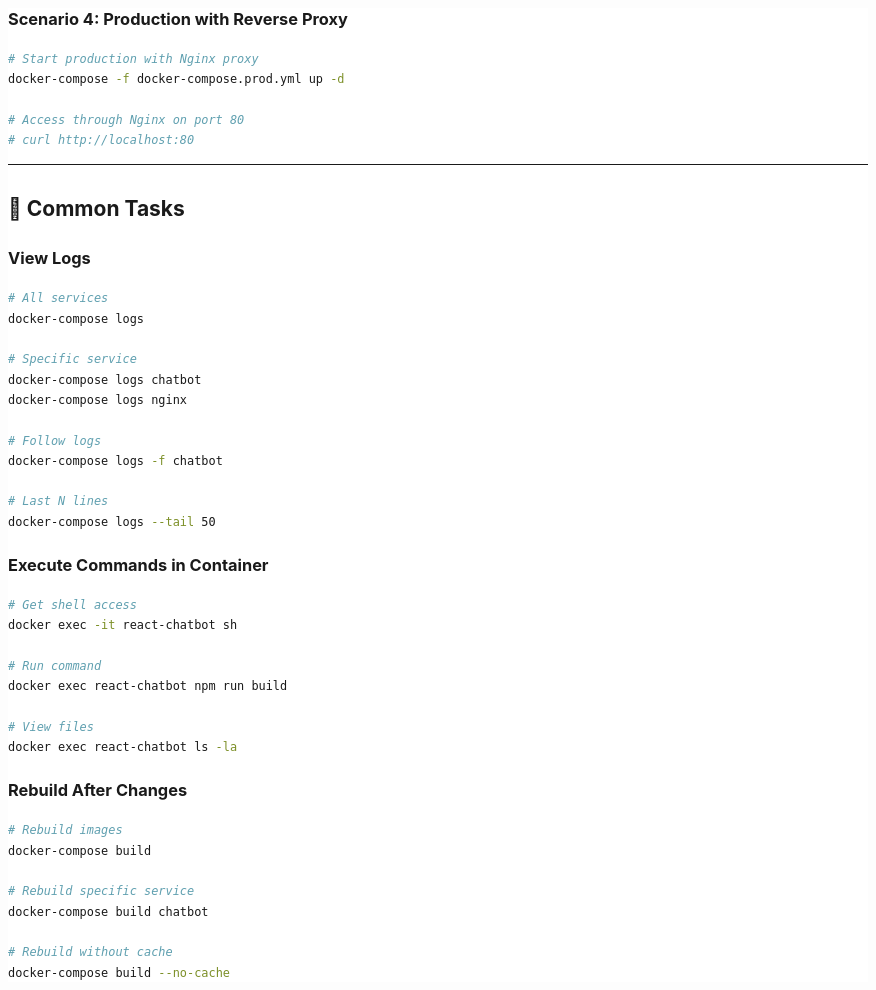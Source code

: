### Scenario 4: Production with Reverse Proxy

```bash
# Start production with Nginx proxy
docker-compose -f docker-compose.prod.yml up -d

# Access through Nginx on port 80
# curl http://localhost:80
```

---

## 🔧 Common Tasks

### View Logs

```bash
# All services
docker-compose logs

# Specific service
docker-compose logs chatbot
docker-compose logs nginx

# Follow logs
docker-compose logs -f chatbot

# Last N lines
docker-compose logs --tail 50
```

### Execute Commands in Container

```bash
# Get shell access
docker exec -it react-chatbot sh

# Run command
docker exec react-chatbot npm run build

# View files
docker exec react-chatbot ls -la
```

### Rebuild After Changes

```bash
# Rebuild images
docker-compose build

# Rebuild specific service
docker-compose build chatbot

# Rebuild without cache
docker-compose build --no-cache
```
